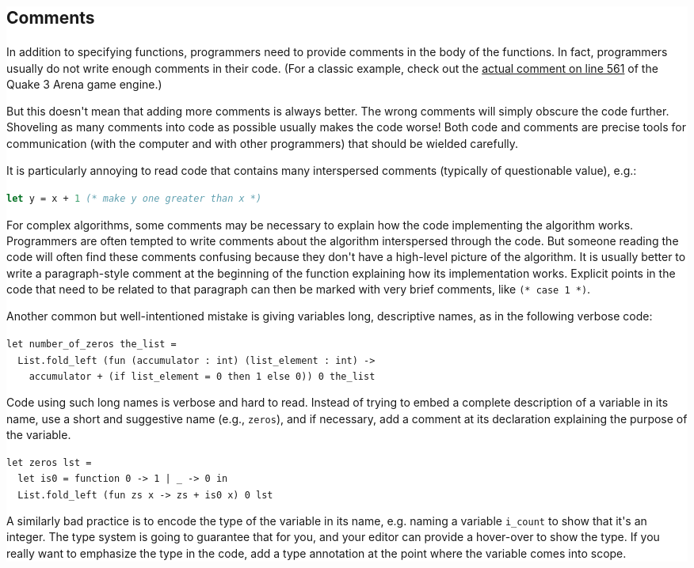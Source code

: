 ## Comments

In addition to specifying functions, programmers need to provide comments in the
body of the functions. In fact, programmers usually do not write enough comments
in their code. (For a classic example, check out the
[actual comment on line 561][quake3-wtf] of the Quake 3 Arena game engine.)

[quake3-wtf]: https://archive.softwareheritage.org/swh:1:cnt:bb0faf6919fc60636b2696f32ec9b3c2adb247fe;origin=https://github.com/id-Software/Quake-III-Arena;visit=swh:1:snp:4ab9bcef131aaf449a7c01370aff8c91dcecbf5f;anchor=swh:1:rev:dbe4ddb10315479fc00086f08e25d968b4b43c49;path=/code/game/q_math.c;lines=558-564

But this doesn't mean that adding more comments is always better. The wrong
comments will simply obscure the code further. Shoveling as many comments into
code as possible usually makes the code worse! Both code and comments are
precise tools for communication (with the computer and with other programmers)
that should be wielded carefully.

It is particularly annoying to read code that contains many interspersed
comments (typically of questionable value), e.g.:

```ocaml
let y = x + 1 (* make y one greater than x *)
```

For complex algorithms, some comments may be necessary to explain how the code
implementing the algorithm works. Programmers are often tempted to write
comments about the algorithm interspersed through the code. But someone reading
the code will often find these comments confusing because they don't have a
high-level picture of the algorithm. It is usually better to write a
paragraph-style comment at the beginning of the function explaining how its
implementation works. Explicit points in the code that need to be related to
that paragraph can then be marked with very brief comments, like `(* case 1 *)`.

Another common but well-intentioned mistake is giving variables long,
descriptive names, as in the following verbose code:

```{code-cell} ocaml
let number_of_zeros the_list =
  List.fold_left (fun (accumulator : int) (list_element : int) ->
    accumulator + (if list_element = 0 then 1 else 0)) 0 the_list
```

Code using such long names is verbose and hard to read. Instead of trying to
embed a complete description of a variable in its name, use a short and
suggestive name (e.g., `zeros`), and if necessary, add a comment at its
declaration explaining the purpose of the variable.

```{code-cell} ocaml
let zeros lst =
  let is0 = function 0 -> 1 | _ -> 0 in
  List.fold_left (fun zs x -> zs + is0 x) 0 lst
```

A similarly bad practice is to encode the type of the variable in its name, e.g.
naming a variable `i_count` to show that it's an integer. The type system is
going to guarantee that for you, and your editor can provide a hover-over to
show the type. If you really want to emphasize the type in the code, add a type
annotation at the point where the variable comes into scope.
